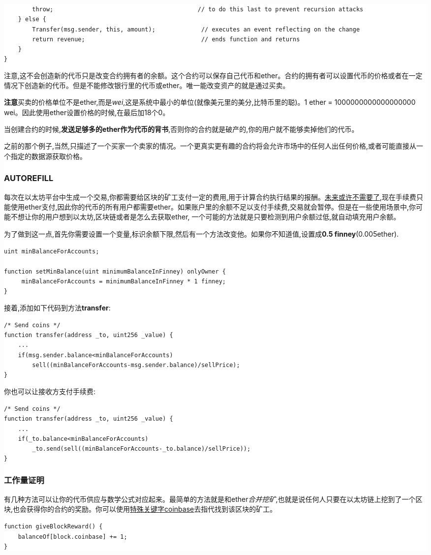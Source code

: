 ```
        throw;                                         // to do this last to prevent recursion attacks
    } else {
        Transfer(msg.sender, this, amount);             // executes an event reflecting on the change
        return revenue;                                 // ends function and returns
    }
}
```
注意,这不会创造新的代币只是改变合约拥有者的余额。这个合约可以保存自己代币和ether。合约的拥有者可以设置代币的价格或者在一定情况下创造新的代币。但是不能修改银行里的代币或ether。唯一能改变资产的就是通过买卖。

**注意**买卖的价格单位不是ether,而是*wei*,这是系统中最小的单位(就像美元里的美分,比特币里的聪)。1 ether = 1000000000000000000 wei。因此使用ether设置价格的时候,在最后加18个0。

当创建合约的时候,**发送足够多的ether作为代币的背书**,否则你的合约就是破产的,你的用户就不能够卖掉他们的代币。

之前的那个例子,当然,只描述了一个买家一个卖家的情况。一个更真实更有趣的合约将会允许市场中的任何人出任何价格,或者可能直接从一个指定的数据源获取价格。


### AUTOREFILL
每次在以太坊平台中生成一个交易,你都需要给区块的矿工支付一定的费用,用于计算合约执行结果的报酬。[未来或许不需要了](https://github.com/ethereum/EIPs/issues/28),现在手续费只能使用ether支付,因此你的代币的所有用户都需要ether。如果账户里的余额不足以支付手续费,交易就会暂停。但是在一些使用场景中,你可能不想让你的用户想到以太坊,区块链或者是怎么去获取ether, 一个可能的方法就是只要检测到用户余额过低,就自动填充用户余额。

为了做到这一点,首先你需要设置一个变量,标识余额下限,然后有一个方法改变他。如果你不知道值,设置成**0.5 finney**(0.005ether).
```
uint minBalanceForAccounts;

function setMinBalance(uint minimumBalanceInFinney) onlyOwner {
     minBalanceForAccounts = minimumBalanceInFinney * 1 finney;
}
```
接着,添加如下代码到方法**transfer**:
```
/* Send coins */
function transfer(address _to, uint256 _value) {
    ...
    if(msg.sender.balance<minBalanceForAccounts)
        sell((minBalanceForAccounts-msg.sender.balance)/sellPrice);
}
```

你也可以让接收方支付手续费:
```
/* Send coins */
function transfer(address _to, uint256 _value) {
    ...
    if(_to.balance<minBalanceForAccounts)
        _to.send(sell((minBalanceForAccounts-_to.balance)/sellPrice));
}
```

### 工作量证明
有几种方法可以让你的代币供应与数学公式对应起来。最简单的方法就是和ether*合并挖矿*,也就是说任何人只要在以太坊链上挖到了一个区块,也会获得你的合约的奖励。你可以使用[特殊关键字coinbase](https://solidity.readthedocs.io/en/latest/units-and-global-variables.html#block-and-transaction-properties)去指代找到该区块的矿工。
```
function giveBlockReward() {
    balanceOf[block.coinbase] += 1;
}
```
